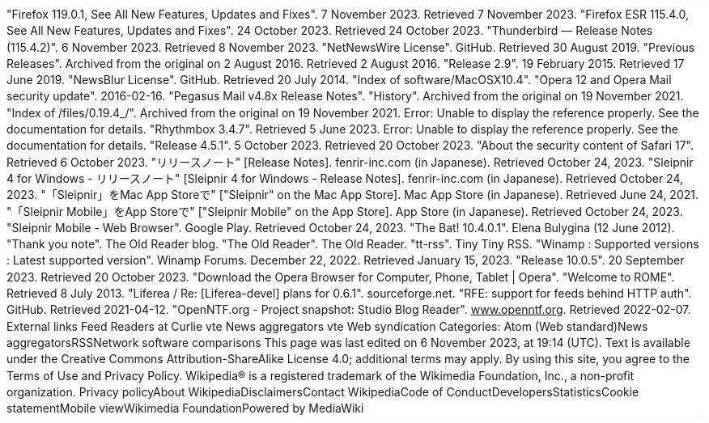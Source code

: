  "Firefox 119.0.1, See All New Features, Updates and Fixes". 7 November 2023. Retrieved 7 November 2023.
 "Firefox ESR 115.4.0, See All New Features, Updates and Fixes". 24 October 2023. Retrieved 24 October 2023.
 "Thunderbird — Release Notes (115.4.2)". 6 November 2023. Retrieved 8 November 2023.
 "NetNewsWire License". GitHub. Retrieved 30 August 2019.
 "Previous Releases". Archived from the original on 2 August 2016. Retrieved 2 August 2016.
 "Release 2.9". 19 February 2015. Retrieved 17 June 2019.
 "NewsBlur License". GitHub. Retrieved 20 July 2014.
 "Index of software/MacOSX10.4".
 "Opera 12 and Opera Mail security update". 2016-02-16.
 "Pegasus Mail v4.8x Release Notes".
 "History". Archived from the original on 19 November 2021.
 "Index of /files/0.19.4_/". Archived from the original on 19 November 2021.
 Error: Unable to display the reference properly. See the documentation for details.
 "Rhythmbox 3.4.7". Retrieved 5 June 2023.
 Error: Unable to display the reference properly. See the documentation for details.
 "Release 4.5.1". 5 October 2023. Retrieved 20 October 2023.
 "About the security content of Safari 17". Retrieved 6 October 2023.
 "リリースノート" [Release Notes]. fenrir-inc.com (in Japanese). Retrieved October 24, 2023.
 "Sleipnir 4 for Windows - リリースノート" [Sleipnir 4 for Windows - Release Notes]. fenrir-inc.com (in Japanese). Retrieved October 24, 2023.
 "「Sleipnir」をMac App Storeで" ["Sleipnir" on the Mac App Store]. Mac App Store (in Japanese). Retrieved June 24, 2021.
 "「Sleipnir Mobile」をApp Storeで" ["Sleipnir Mobile" on the App Store]. App Store (in Japanese). Retrieved October 24, 2023.
 "Sleipnir Mobile - Web Browser". Google Play. Retrieved October 24, 2023.
 "The Bat! 10.4.0.1".
 Elena Bulygina (12 June 2012). "Thank you note". The Old Reader blog.
 "The Old Reader". The Old Reader.
 "tt-rss". Tiny Tiny RSS.
 "Winamp : Supported versions : Latest supported version". Winamp Forums. December 22, 2022. Retrieved January 15, 2023.
 "Release 10.0.5". 20 September 2023. Retrieved 20 October 2023.
 "Download the Opera Browser for Computer, Phone, Tablet | Opera".
 "Welcome to ROME". Retrieved 8 July 2013.
 "Liferea / Re: [Liferea-devel] plans for 0.6.1". sourceforge.net.
 "RFE: support for feeds behind HTTP auth". GitHub. Retrieved 2021-04-12.
 "OpenNTF.org - Project snapshot: Studio Blog Reader". www.openntf.org. Retrieved 2022-02-07.
External links
Feed Readers at Curlie
vte
News aggregators
vte
Web syndication
Categories: Atom (Web standard)News aggregatorsRSSNetwork software comparisons
This page was last edited on 6 November 2023, at 19:14 (UTC).
Text is available under the Creative Commons Attribution-ShareAlike License 4.0; additional terms may apply. By using this site, you agree to the Terms of Use and Privacy Policy. Wikipedia® is a registered trademark of the Wikimedia Foundation, Inc., a non-profit organization.
Privacy policyAbout WikipediaDisclaimersContact WikipediaCode of ConductDevelopersStatisticsCookie statementMobile viewWikimedia FoundationPowered by MediaWiki
